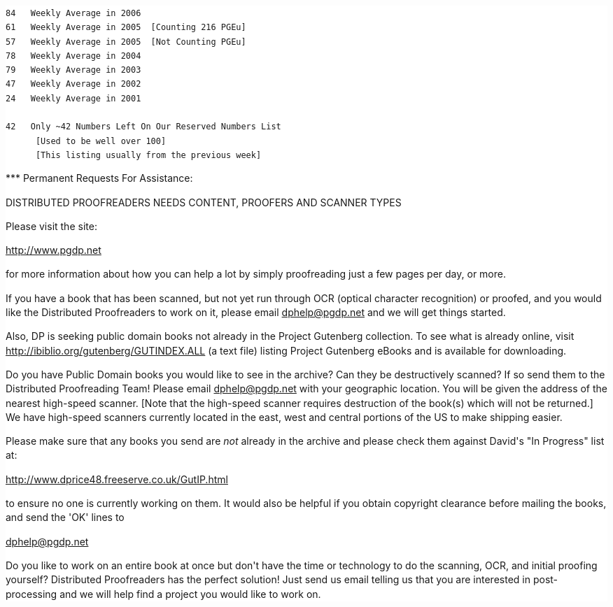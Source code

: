     84   Weekly Average in 2006
    61   Weekly Average in 2005  [Counting 216 PGEu]
    57   Weekly Average in 2005  [Not Counting PGEu]
    78   Weekly Average in 2004
    79   Weekly Average in 2003
    47   Weekly Average in 2002
    24   Weekly Average in 2001

    42   Only ~42 Numbers Left On Our Reserved Numbers List
          [Used to be well over 100]
          [This listing usually from the previous week]

*** Permanent Requests For Assistance:


DISTRIBUTED PROOFREADERS NEEDS CONTENT, PROOFERS AND SCANNER TYPES



Please visit the site:

http://www.pgdp.net

for more information about how you can help a lot by
simply proofreading just a few pages per day, or more.

If you have a book that has been scanned, but not yet run
through OCR (optical character recognition) or proofed,
and you would like the Distributed Proofreaders to work on it,
please email dphelp@pgdp.net and we will get things started.

Also, DP is seeking public domain books not already in the
Project Gutenberg collection.  To see what is already online,
visit http://ibiblio.org/gutenberg/GUTINDEX.ALL (a text file)
listing Project Gutenberg eBooks and is available for downloading.

Do you have Public Domain books you would like to see in the archive?
Can they be destructively scanned? If so send them to the Distributed
Proofreading Team! Please email dphelp@pgdp.net with your geographic
location. You will be given the address of the nearest high-speed scanner.
[Note that the high-speed scanner requires destruction of the book(s) which
will not be returned.]  We have high-speed scanners currently located in
the east, west and central portions of the US to make shipping easier.

Please make sure that any books you send are _not_ already in the archive
and please check them against David's "In Progress" list at:

http://www.dprice48.freeserve.co.uk/GutIP.html

to ensure no one is currently working on them. It would also be helpful if
you obtain copyright clearance before mailing the books, and send the 'OK'
lines to

dphelp@pgdp.net

Do you like to work on an entire book at once but don't have the time
or technology to do the scanning, OCR, and initial proofing yourself?
Distributed Proofreaders has the perfect solution!  Just send us email
telling us that you are interested in post-processing and we will help
find a project you would like to work on.
